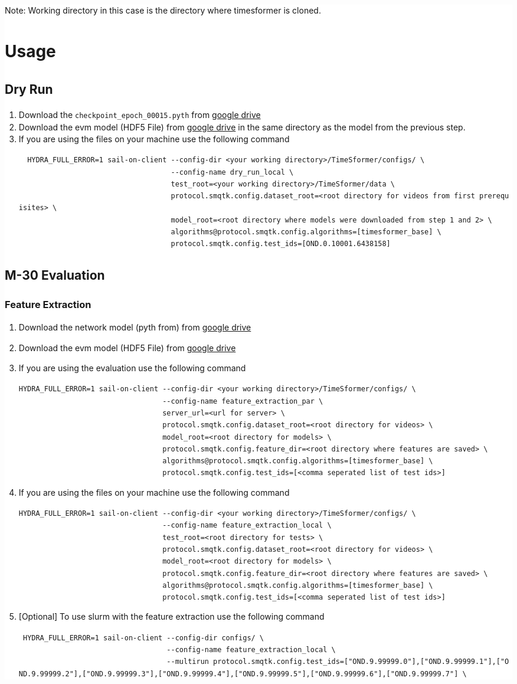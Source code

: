    Note: Working directory in this case is the directory where timesformer is cloned.

# Usage

## Dry Run

1. Download the `checkpoint_epoch_00015.pyth` from [google drive](https://drive.google.com/file/d/16TCu-9rmifx4RnGIG-UoVGRJ76SGBUTV/view?usp=sharing)
2. Download the evm model (HDF5 File) from [google drive](https://drive.google.com/file/d/1qrInrPNpCv8cn_A2luXaaAdvtdGqm9uX/view?usp=sharing)
   in the same directory as the model from the previous step.
3. If you are using the files on your machine use the following command
   ```
     HYDRA_FULL_ERROR=1 sail-on-client --config-dir <your working directory>/TimeSformer/configs/ \
                                       --config-name dry_run_local \
                                       test_root=<your working directory>/TimeSformer/data \
                                       protocol.smqtk.config.dataset_root=<root directory for videos from first prerequisites> \
                                       model_root=<root directory where models were downloaded from step 1 and 2> \
                                       algorithms@protocol.smqtk.config.algorithms=[timesformer_base] \
                                       protocol.smqtk.config.test_ids=[OND.0.10001.6438158]
    ```


## M-30 Evaluation

### Feature Extraction

1. Download the network model (pyth from) from [google drive](https://drive.google.com/file/d/16TCu-9rmifx4RnGIG-UoVGRJ76SGBUTV/view?usp=sharing)

2. Download the evm model (HDF5 File) from [google drive](https://drive.google.com/file/d/1qrInrPNpCv8cn_A2luXaaAdvtdGqm9uX/view?usp=sharing)
2. If you are using the evaluation use the following command
   ```
   HYDRA_FULL_ERROR=1 sail-on-client --config-dir <your working directory>/TimeSformer/configs/ \
                                     --config-name feature_extraction_par \
                                     server_url=<url for server> \
                                     protocol.smqtk.config.dataset_root=<root directory for videos> \
                                     model_root=<root directory for models> \
                                     protocol.smqtk.config.feature_dir=<root directory where features are saved> \
                                     algorithms@protocol.smqtk.config.algorithms=[timesformer_base] \
                                     protocol.smqtk.config.test_ids=[<comma seperated list of test ids>]
   ```
3. If you are using the files on your machine use the following command
   ```
   HYDRA_FULL_ERROR=1 sail-on-client --config-dir <your working directory>/TimeSformer/configs/ \
                                     --config-name feature_extraction_local \
                                     test_root=<root directory for tests> \
                                     protocol.smqtk.config.dataset_root=<root directory for videos> \
                                     model_root=<root directory for models> \
                                     protocol.smqtk.config.feature_dir=<root directory where features are saved> \
                                     algorithms@protocol.smqtk.config.algorithms=[timesformer_base] \
                                     protocol.smqtk.config.test_ids=[<comma seperated list of test ids>]
   ```
4. [Optional] To use slurm with the feature extraction use the following command
   ```
    HYDRA_FULL_ERROR=1 sail-on-client --config-dir configs/ \
                                      --config-name feature_extraction_local \
                                      --multirun protocol.smqtk.config.test_ids=["OND.9.99999.0"],["OND.9.99999.1"],["OND.9.99999.2"],["OND.9.99999.3"],["OND.9.99999.4"],["OND.9.99999.5"],["OND.9.99999.6"],["OND.9.99999.7"] \